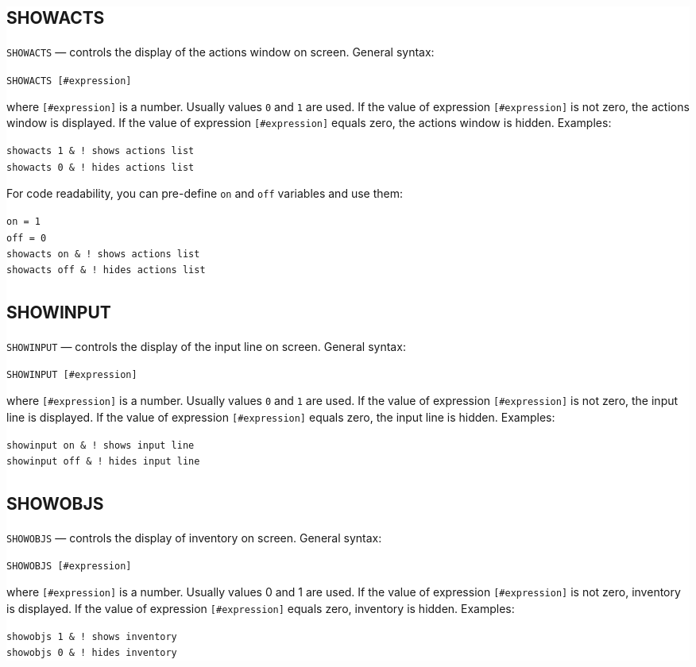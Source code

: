 ## SHOWACTS

`SHOWACTS` — controls the display of the actions window on screen. General syntax:

```qsp
SHOWACTS [#expression]
```

where `[#expression]` is a number. Usually values `0` and `1` are used. If the value of expression `[#expression]` is not zero, the actions window is displayed. If the value of expression `[#expression]` equals zero, the actions window is hidden. Examples:

```qsp
showacts 1 & ! shows actions list
showacts 0 & ! hides actions list
```

For code readability, you can pre-define `on` and `off` variables and use them:

```qsp
on = 1
off = 0
showacts on & ! shows actions list
showacts off & ! hides actions list
```

## SHOWINPUT

`SHOWINPUT` — controls the display of the input line on screen. General syntax:

```qsp
SHOWINPUT [#expression]
```

where `[#expression]` is a number. Usually values `0` and `1` are used. If the value of expression `[#expression]` is not zero, the input line is displayed. If the value of expression `[#expression]` equals zero, the input line is hidden. Examples:

```qsp
showinput on & ! shows input line
showinput off & ! hides input line
```

## SHOWOBJS

`SHOWOBJS` — controls the display of inventory on screen. General syntax:

```qsp
SHOWOBJS [#expression]
```

where `[#expression]` is a number. Usually values 0 and 1 are used. If the value of expression `[#expression]` is not zero, inventory is displayed. If the value of expression `[#expression]` equals zero, inventory is hidden. Examples:

```qsp
showobjs 1 & ! shows inventory
showobjs 0 & ! hides inventory
```
